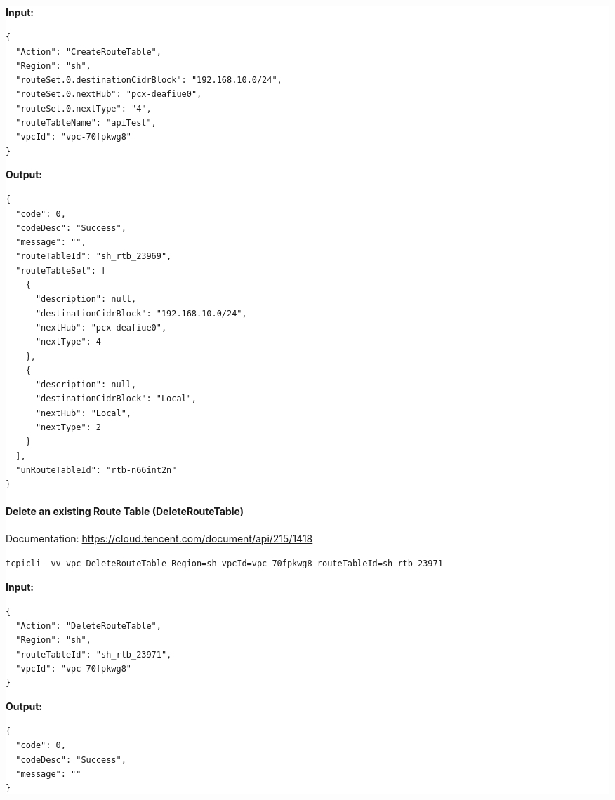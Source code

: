 **Input:**
```
{
  "Action": "CreateRouteTable",
  "Region": "sh",
  "routeSet.0.destinationCidrBlock": "192.168.10.0/24",
  "routeSet.0.nextHub": "pcx-deafiue0",
  "routeSet.0.nextType": "4",
  "routeTableName": "apiTest",
  "vpcId": "vpc-70fpkwg8"
}
```

**Output:**
```
{
  "code": 0,
  "codeDesc": "Success",
  "message": "",
  "routeTableId": "sh_rtb_23969",
  "routeTableSet": [
    {
      "description": null,
      "destinationCidrBlock": "192.168.10.0/24",
      "nextHub": "pcx-deafiue0",
      "nextType": 4
    },
    {
      "description": null,
      "destinationCidrBlock": "Local",
      "nextHub": "Local",
      "nextType": 2
    }
  ],
  "unRouteTableId": "rtb-n66int2n"
}
```

#### Delete an existing Route Table (DeleteRouteTable)

Documentation: https://cloud.tencent.com/document/api/215/1418

`tcpicli -vv vpc DeleteRouteTable Region=sh vpcId=vpc-70fpkwg8 routeTableId=sh_rtb_23971`

**Input:**
```
{
  "Action": "DeleteRouteTable",
  "Region": "sh",
  "routeTableId": "sh_rtb_23971",
  "vpcId": "vpc-70fpkwg8"
}
```

**Output:**
```
{
  "code": 0,
  "codeDesc": "Success",
  "message": ""
}
```
